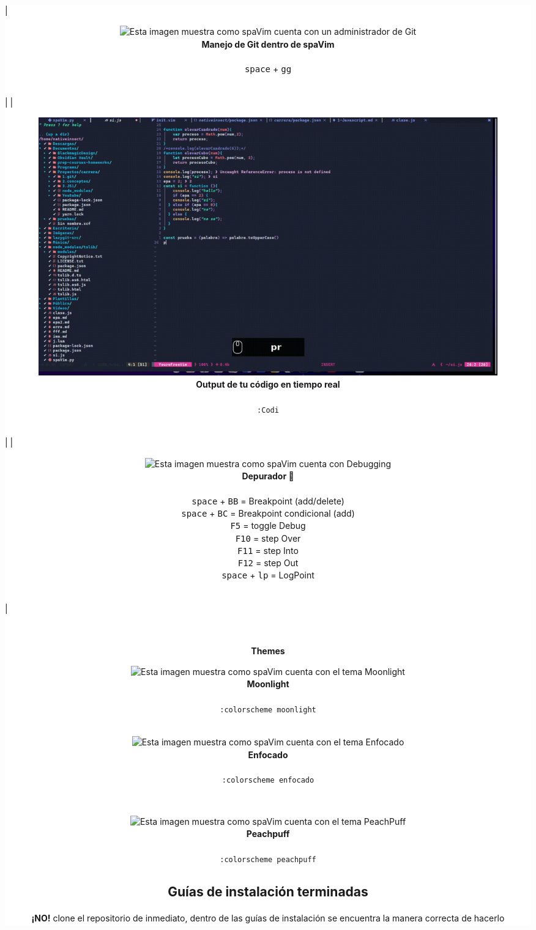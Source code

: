 | <br><div align="center"><figure><img src="https://github.com/spavim/spaVim/blob/main/wiki-Media/gitManagerSpaVim.gif" width="750" alt="Esta imagen muestra como spaVim cuenta con un administrador de Git" title="spaVim + Git"/><br><figcaption><b title=":)">Manejo de Git dentro de spaVim</b></figcaption><br><kbd>space</kbd> + <kbd>g</kbd><kbd>g</kbd><br></figure></div><br> |
| <br><div align="center"><figure><img src="https://github.com/spavim/spaVim/blob/main/wiki-Media/codiSpaVimFinal.gif" width="750" alt="Esta imagen muestra como spaVim cuenta con una salida de código en tiempo real sin necesidad de hacer ejecuciones" title="spaVim + outputLive"/><br><figcaption><b title=":)">Output de tu código en tiempo real</b></figcaption><br><code>:Codi</code><br></figure></div><br> |
| <br><div align="center"><figure><img src="https://i.postimg.cc/nzgyZnqh/Screenshot-2022-09-06-14-00-18-1366x768.png" width="750" alt="Esta imagen muestra como spaVim cuenta con Debugging" title="spaVim + debug"/><br><figcaption><b title=":)">Depurador 🐞</b></figcaption><br><kbd>space</kbd> + <kbd>B</kbd><kbd>B</kbd> = Breakpoint (add/delete) <br><kbd>space</kbd> + <kbd>B</kbd><kbd>C</kbd> = Breakpoint condicional (add) <br><kbd>F5</kbd> = toggle Debug<br><kbd>F10</kbd> = step Over<br><kbd>F11</kbd> = step Into<br><kbd>F12</kbd> = step Out<br><kbd>space</kbd> + <kbd>l</kbd><kbd>p</kbd> = LogPoint<br></figure></div><br> |

<br><div align="center"><b title=":)">Themes</b>

<div id="container-themes">
<div id="content-themes1-2">
<figure><img src="https://github.com/spavimm/spaVim/blob/main/wiki-Media/Screenshot_2022-09-12-11-53-14_1366x768.png" width="650" alt="Esta imagen muestra como spaVim cuenta con el tema Moonlight" title="spaVim + moonlight"/><br><figcaption><b title=":)">Moonlight</b></figcaption><br><code>:colorscheme moonlight</code><br>
<br><figure><img src="https://github.com/spavimm/spaVim/blob/main/wiki-Media/Screenshot_2022-09-12-11-54-40_1366x768.png" width="650" alt="Esta imagen muestra como spaVim cuenta con el tema Enfocado" title="spaVim + enfocadoTheme"/><br><figcaption><b title=":)">Enfocado</b></figcaption><br><code>:colorscheme enfocado</code><br>
</div>
<div id="content-theme3">
<br><figure><img src="https://github.com/spavimm/spaVim/blob/main/wiki-Media/Screenshot_2022-09-12-11-55-44_1366x768.png" width="650" alt="Esta imagen muestra como spaVim cuenta con el tema PeachPuff" title="spaVim + peachpuffTheme"/><br><figcaption><b title=":)">Peachpuff</b></figcaption><br><code>:colorscheme peachpuff</code><br>
</div>
</div>

</div>

</div>

<div align="center" class="sistemaOperativo">
  <h2 id="container-distros">Guías de instalación terminadas</h2>
  <p><b>¡NO!</b> clone el repositorio de inmediato, dentro de las guías de instalación se encuentra la manera correcta de hacerlo</p>
</div>
